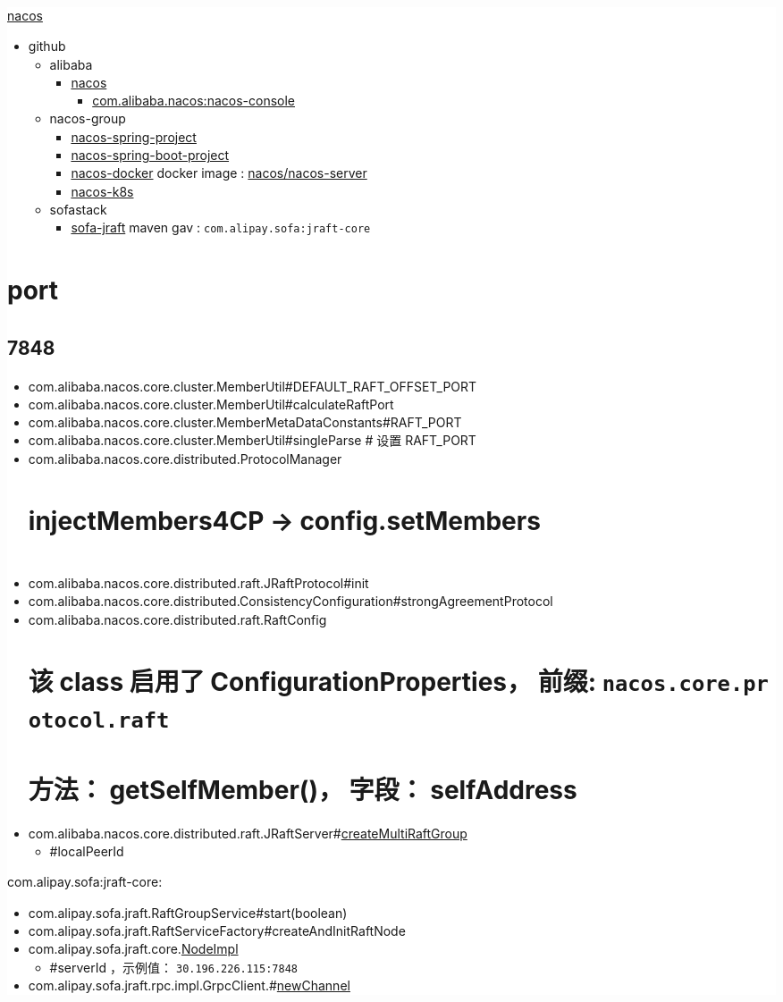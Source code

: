 
[nacos](https://nacos.io/zh-cn/index.html)

- github
  - alibaba
    - [nacos](https://github.com/alibaba/nacos/)
        - [com.alibaba.nacos:nacos-console](https://github.com/alibaba/nacos/blob/develop/console/src/main/java/com/alibaba/nacos/Nacos.java)
  - nacos-group
    - [nacos-spring-project](https://github.com/nacos-group/nacos-spring-project)
    - [nacos-spring-boot-project](https://github.com/nacos-group/nacos-spring-boot-project)
    - [nacos-docker](https://github.com/nacos-group/nacos-docker)
       docker image : [nacos/nacos-server](https://hub.docker.com/r/nacos/nacos-server)
    - [nacos-k8s](https://github.com/nacos-group/nacos-k8s)
  - sofastack
    - [sofa-jraft](https://github.com/sofastack/sofa-jraft)
      maven gav : `com.alipay.sofa:jraft-core`
# port

## 7848


- com.alibaba.nacos.core.cluster.MemberUtil#DEFAULT_RAFT_OFFSET_PORT
- com.alibaba.nacos.core.cluster.MemberUtil#calculateRaftPort
- com.alibaba.nacos.core.cluster.MemberMetaDataConstants#RAFT_PORT
- com.alibaba.nacos.core.cluster.MemberUtil#singleParse # 设置 RAFT_PORT
- com.alibaba.nacos.core.distributed.ProtocolManager
   # injectMembers4CP -> config.setMembers
   #
- com.alibaba.nacos.core.distributed.raft.JRaftProtocol#init
- com.alibaba.nacos.core.distributed.ConsistencyConfiguration#strongAgreementProtocol
- com.alibaba.nacos.core.distributed.raft.RaftConfig
  # 该 class 启用了 ConfigurationProperties， 前缀: `nacos.core.protocol.raft`
  # 方法： getSelfMember()， 字段： selfAddress
- com.alibaba.nacos.core.distributed.raft.JRaftServer#[createMultiRaftGroup](https://github.com/alibaba/nacos/blob/8cd5a5ea0bfb7014523eb19ca72e28282a9155a2/core/src/main/java/com/alibaba/nacos/core/distributed/raft/JRaftServer.java#L257)
  - #localPeerId

com.alipay.sofa:jraft-core:
- com.alipay.sofa.jraft.RaftGroupService#start(boolean)
- com.alipay.sofa.jraft.RaftServiceFactory#createAndInitRaftNode
- com.alipay.sofa.jraft.core.[NodeImpl](https://github.com/sofastack/sofa-jraft/blob/322935562b910d415e25493c6ebe6f76713f55b2/jraft-core/src/main/java/com/alipay/sofa/jraft/core/NodeImpl.java#L1091)
  - #serverId ，示例值： `30.196.226.115:7848`
- com.alipay.sofa.jraft.rpc.impl.GrpcClient.#[newChannel](https://github.com/sofastack/sofa-jraft/blob/322935562b910d415e25493c6ebe6f76713f55b2/jraft-extension/rpc-grpc-impl/src/main/java/com/alipay/sofa/jraft/rpc/impl/GrpcClient.java#L212)
